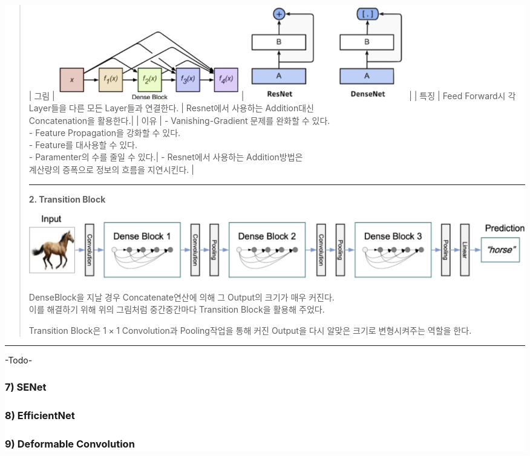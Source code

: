 > | 그림 | ![alt text](/assets/img/post/deeplearning_basic/denseblock.png) | ![alt text](/assets/img/post/deeplearning_basic/denseblock(2).png) |
> | 특징 | Feed Forward시 각 Layer들을 다른 모든 Layer들과 연결한다. | Resnet에서 사용하는 Addition대신<br> Concatenation을 활용한다.|
> | 이유 | - Vanishing-Gradient 문제를 완화할 수 있다.<br>- Feature Propagation을 강화할 수 있다.<br>- Feature를 대사용할 수 있다.<br>- Paramenter의 수를 줄일 수 있다.| - Resnet에서 사용하는 Addition방법은<br>계산량의 증폭으로 정보의 흐름을 지연시킨다. |
>
> ---
> **2. Transition Block**
>
> ![alt text](/assets/img/post/deeplearning_basic/transitionblock.png)
>
> DenseBlock을 지날 경우 Concatenate연산에 의해 그 Output의 크기가 매우 커진다.<br>
> 이를 해결하기 위해 위의 그림처럼 중간중간마다 Transition Block을 활용해 주었다.
>
> Transition Block은 $1 \times 1$ Convolution과 Pooling작업을 통해 커진 Output을 다시 알맞은 크기로 변형시켜주는 역할을 한다.

---

-Todo-
### 7) SENet
### 8) EfficientNet
### 9) Deformable Convolution